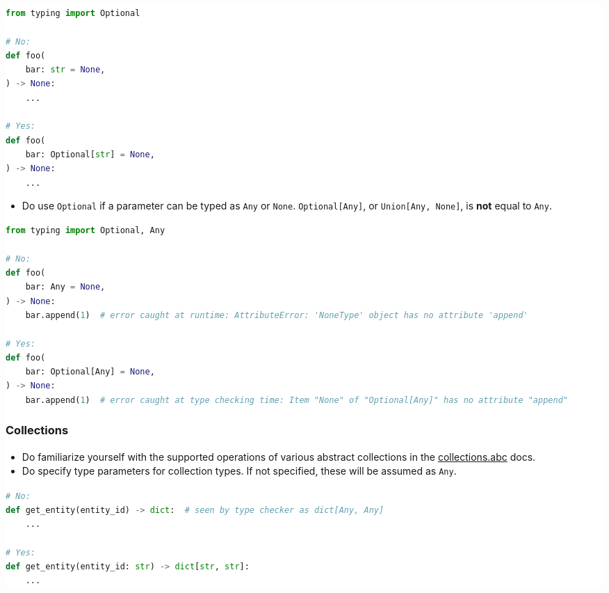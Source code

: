 ```python
from typing import Optional

# No:
def foo(
    bar: str = None,
) -> None:
    ...

# Yes:
def foo(
    bar: Optional[str] = None,
) -> None:
    ...
```

- Do use `Optional` if a parameter can be typed as `Any` or `None`. `Optional[Any]`, or `Union[Any, None]`, is __not__ equal to `Any`.

```python
from typing import Optional, Any

# No:
def foo(
    bar: Any = None,
) -> None:
    bar.append(1)  # error caught at runtime: AttributeError: 'NoneType' object has no attribute 'append'

# Yes:
def foo(
    bar: Optional[Any] = None,
) -> None:
    bar.append(1)  # error caught at type checking time: Item "None" of "Optional[Any]" has no attribute "append"
```

### Collections

- Do familiarize yourself with the supported operations of various abstract collections in the [collections.abc](https://docs.python.org/3/library/collections.abc.html#collections-abstract-base-classes) docs.
- Do specify type parameters for collection types. If not specified, these will be assumed as `Any`.

```python
# No:
def get_entity(entity_id) -> dict:  # seen by type checker as dict[Any, Any]
    ...

# Yes:
def get_entity(entity_id: str) -> dict[str, str]:
    ...
```
